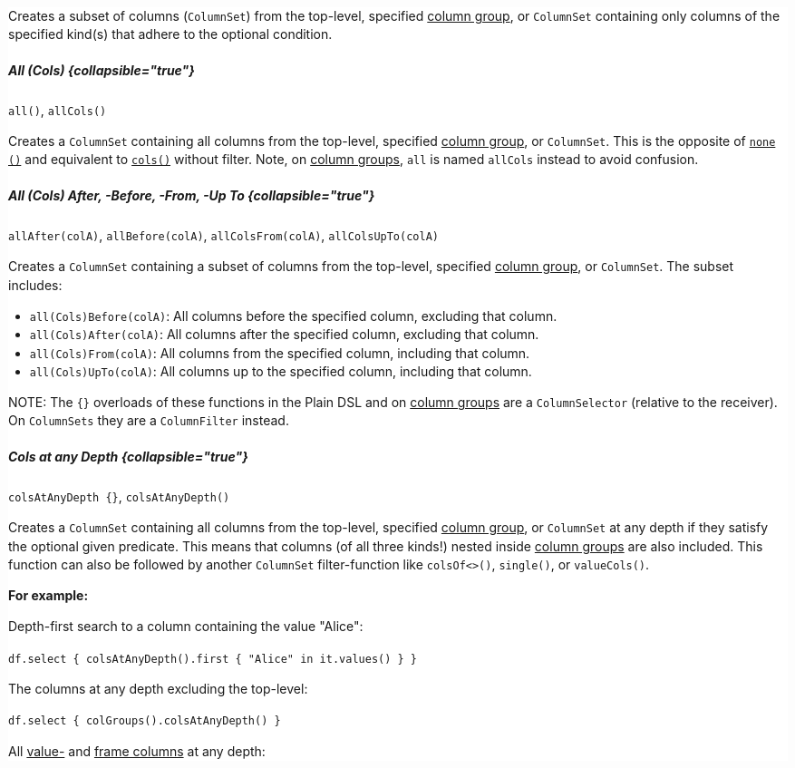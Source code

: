 Creates a subset of columns (`ColumnSet`) from the top-level, specified [column group](DataColumn.md#columngroup),
or `ColumnSet` containing only columns of the specified kind(s) that adhere to the optional condition.

##### All (Cols) {collapsible="true"}
`all()`, `allCols()`

Creates a `ColumnSet` containing all columns from the top-level, specified [column group](DataColumn.md#columngroup),
or `ColumnSet`. This is the opposite of [`none()`](ColumnSelectors.md#none) and equivalent to
[`cols()`](ColumnSelectors.md#cols) without filter.
Note, on [column groups](DataColumn.md#columngroup), `all` is named `allCols` instead to avoid confusion.

##### All (Cols) After, -Before, -From, -Up To {collapsible="true"}
`allAfter(colA)`, `allBefore(colA)`, `allColsFrom(colA)`, `allColsUpTo(colA)`

Creates a `ColumnSet` containing a subset of columns from the top-level, 
specified [column group](DataColumn.md#columngroup), or `ColumnSet`.
The subset includes:
- `all(Cols)Before(colA)`: All columns before the specified column, excluding that column.
- `all(Cols)After(colA)`: All columns after the specified column, excluding that column.
- `all(Cols)From(colA)`: All columns from the specified column, including that column.
- `all(Cols)UpTo(colA)`: All columns up to the specified column, including that column.

NOTE: The `{}` overloads of these functions in the Plain DSL and on [column groups](DataColumn.md#columngroup) 
are a `ColumnSelector` (relative to the receiver).
On `ColumnSets` they are a `ColumnFilter` instead.

##### Cols at any Depth {collapsible="true"}
`colsAtAnyDepth {}`, `colsAtAnyDepth()`

Creates a `ColumnSet` containing all columns from the top-level, specified [column group](DataColumn.md#columngroup),
or `ColumnSet` at any depth if they satisfy the optional given predicate. This means that columns (of all three kinds!)
nested inside [column groups](DataColumn.md#columngroup) are also included.
This function can also be followed by another `ColumnSet` filter-function like `colsOf<>()`, `single()`,
or `valueCols()`.

**For example:**

Depth-first search to a column containing the value "Alice":

`df.select { colsAtAnyDepth().first { "Alice" in it.values() } }`

The columns at any depth excluding the top-level:

`df.select { colGroups().colsAtAnyDepth() }`

All [value-](DataColumn.md#valuecolumn) and [frame columns](DataColumn.md#framecolumn) at any depth:
